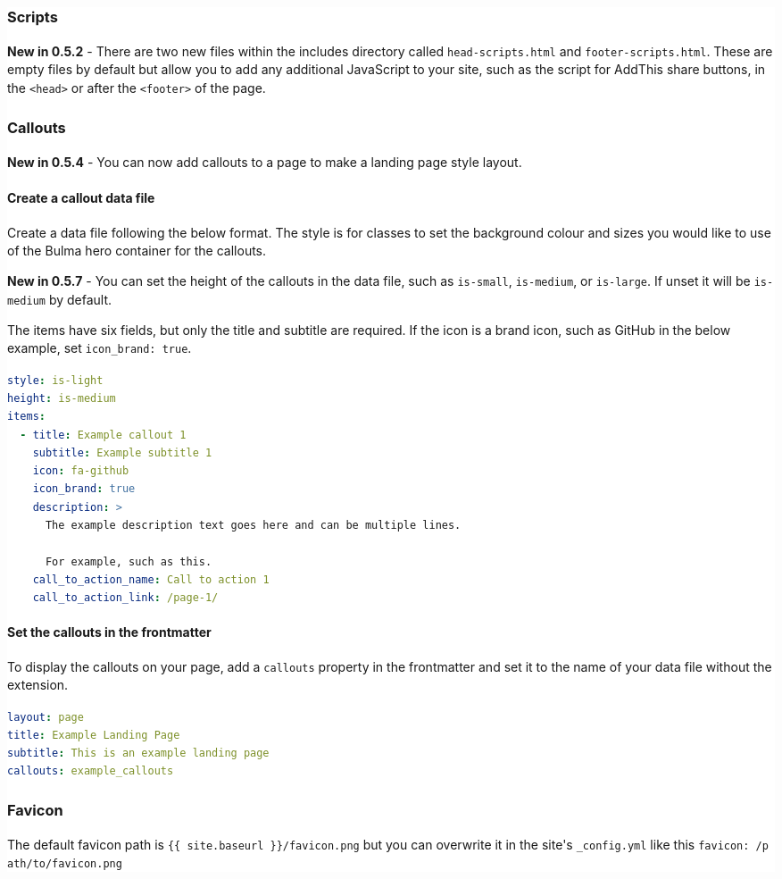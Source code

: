 ### Scripts

**New in 0.5.2** - There are two new files within the includes directory called `head-scripts.html` and `footer-scripts.html`. These are empty files by default but allow you to add any additional JavaScript to your site, such as the script for AddThis share buttons, in the `<head>` or after the `<footer>` of the page.

### Callouts

**New in 0.5.4** - You can now add callouts to a page to make a landing page style layout. 

#### Create a callout data file

Create a data file following the below format. The style is for classes to set the background colour and sizes you would like to use of the Bulma hero container for the callouts. 

**New in 0.5.7** - You can set the height of the callouts in the data file, such as `is-small`, `is-medium`, or `is-large`. If unset it will be `is-medium` by default.

The items have six fields, but only the title and subtitle are required. If the icon is a brand icon, such as GitHub in the below example, set `icon_brand: true`.

```yaml
style: is-light
height: is-medium
items:
  - title: Example callout 1
    subtitle: Example subtitle 1
    icon: fa-github
    icon_brand: true
    description: >
      The example description text goes here and can be multiple lines.

      For example, such as this. 
    call_to_action_name: Call to action 1
    call_to_action_link: /page-1/
```

#### Set the callouts in the frontmatter

To display the callouts on your page, add a `callouts` property in the frontmatter and set it to the name of your data file without the extension.

```yaml
layout: page
title: Example Landing Page
subtitle: This is an example landing page
callouts: example_callouts
```

### Favicon

The default favicon path is `{{ site.baseurl }}/favicon.png` but you can overwrite it in the site's `_config.yml` like this `favicon: /path/to/favicon.png`
